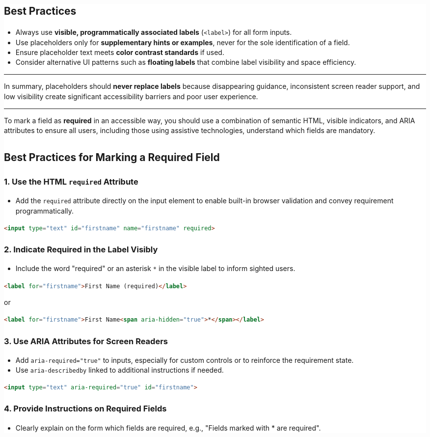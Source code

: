 ## Best Practices

- Always use **visible, programmatically associated labels** (`<label>`) for all form inputs.
- Use placeholders only for **supplementary hints or examples**, never for the sole identification of a field.
- Ensure placeholder text meets **color contrast standards** if used.
- Consider alternative UI patterns such as **floating labels** that combine label visibility and space efficiency.

***

In summary, placeholders should **never replace labels** because disappearing guidance, inconsistent screen reader support, and low visibility create significant accessibility barriers and poor user experience.


---

To mark a field as **required** in an accessible way, you should use a combination of semantic HTML, visible indicators, and ARIA attributes to ensure all users, including those using assistive technologies, understand which fields are mandatory.

## Best Practices for Marking a Required Field

### 1. Use the HTML `required` Attribute
- Add the `required` attribute directly on the input element to enable built-in browser validation and convey requirement programmatically.
  
```html
<input type="text" id="firstname" name="firstname" required>
```

### 2. Indicate Required in the Label Visibly
- Include the word "required" or an asterisk `*` in the visible label to inform sighted users.
  
```html
<label for="firstname">First Name (required)</label>
```
or
```html
<label for="firstname">First Name<span aria-hidden="true">*</span></label>
```

### 3. Use ARIA Attributes for Screen Readers
- Add `aria-required="true"` to inputs, especially for custom controls or to reinforce the requirement state.
- Use `aria-describedby` linked to additional instructions if needed.
  
```html
<input type="text" aria-required="true" id="firstname">
```

### 4. Provide Instructions on Required Fields
- Clearly explain on the form which fields are required, e.g., "Fields marked with * are required".

